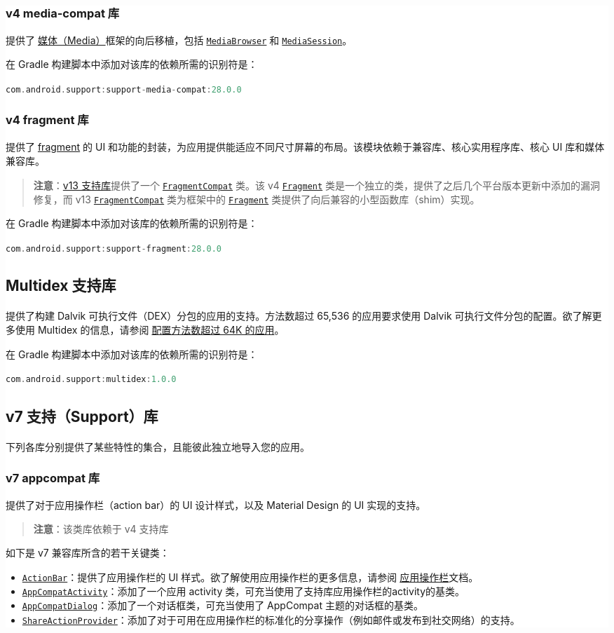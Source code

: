 ### v4 media-compat 库

提供了 [媒体（Media）](https://developer.android.google.cn/reference/android/media/package-summary.html)框架的向后移植，包括 [`MediaBrowser`](https://developer.android.google.cn/reference/android/media/browse/MediaBrowser.html) 和 [`MediaSession`](https://developer.android.google.cn/reference/android/media/session/MediaSession.html)。

在 Gradle 构建脚本中添加对该库的依赖所需的识别符是：

```gradle
com.android.support:support-media-compat:28.0.0
```

### v4 fragment 库

提供了 [fragment](https://developer.android.google.cn/guide/components/fragments.html) 的 UI 和功能的封装，为应用提供能适应不同尺寸屏幕的布局。该模块依赖于兼容库、核心实用程序库、核心 UI 库和媒体兼容库。

> **注意**：[v13 支持库](https://developer.android.google.cn/topic/libraries/support-library/packages#v13)提供了一个 [`FragmentCompat`](https://developer.android.google.cn/reference/android/support/v13/app/FragmentCompat.html) 类。该 v4 [`Fragment`](https://developer.android.google.cn/reference/android/support/v4/app/Fragment.html) 类是一个独立的类，提供了之后几个平台版本更新中添加的漏洞修复，而 v13 [`FragmentCompat`](https://developer.android.google.cn/reference/android/support/v13/app/FragmentCompat.html) 类为框架中的 [`Fragment`](https://developer.android.google.cn/reference/android/app/Fragment.html) 类提供了向后兼容的小型函数库（shim）实现。

在 Gradle 构建脚本中添加对该库的依赖所需的识别符是：

```gradle
com.android.support:support-fragment:28.0.0
```

## Multidex 支持库

提供了构建 Dalvik 可执行文件（DEX）分包的应用的支持。方法数超过 65,536 的应用要求使用  Dalvik 可执行文件分包的配置。欲了解更多使用 Multidex 的信息，请参阅 [配置方法数超过 64K 的应用](https://developer.android.google.cn/studio/build/multidex)。

在 Gradle 构建脚本中添加对该库的依赖所需的识别符是：

```gradle
com.android.support:multidex:1.0.0
```

## v7 支持（Support）库

下列各库分别提供了某些特性的集合，且能彼此独立地导入您的应用。

### v7 appcompat 库

提供了对于应用操作栏（action bar）的 UI 设计样式，以及 Material Design 的 UI 实现的支持。

> **注意**：该类库依赖于 v4 支持库

如下是 v7 兼容库所含的若干关键类：

* [`ActionBar`](https://developer.android.google.cn/reference/android/support/v7/app/ActionBar.html)：提供了应用操作栏的 UI 样式。欲了解使用应用操作栏的更多信息，请参阅 [应用操作栏](https://developer.android.google.cn/guide/topics/ui/actionbar.html)文档。
* [`AppCompatActivity`](https://developer.android.google.cn/reference/android/support/v7/app/AppCompatActivity.html)：添加了一个应用 activity 类，可充当使用了支持库应用操作栏的activity的基类。
* [`AppCompatDialog`](https://developer.android.google.cn/reference/android/support/v7/app/AppCompatDialog.html)：添加了一个对话框类，可充当使用了 AppCompat 主题的对话框的基类。
* [`ShareActionProvider`](https://developer.android.google.cn/reference/android/support/v7/widget/ShareActionProvider.html)：添加了对于可用在应用操作栏的标准化的分享操作（例如邮件或发布到社交网络）的支持。
